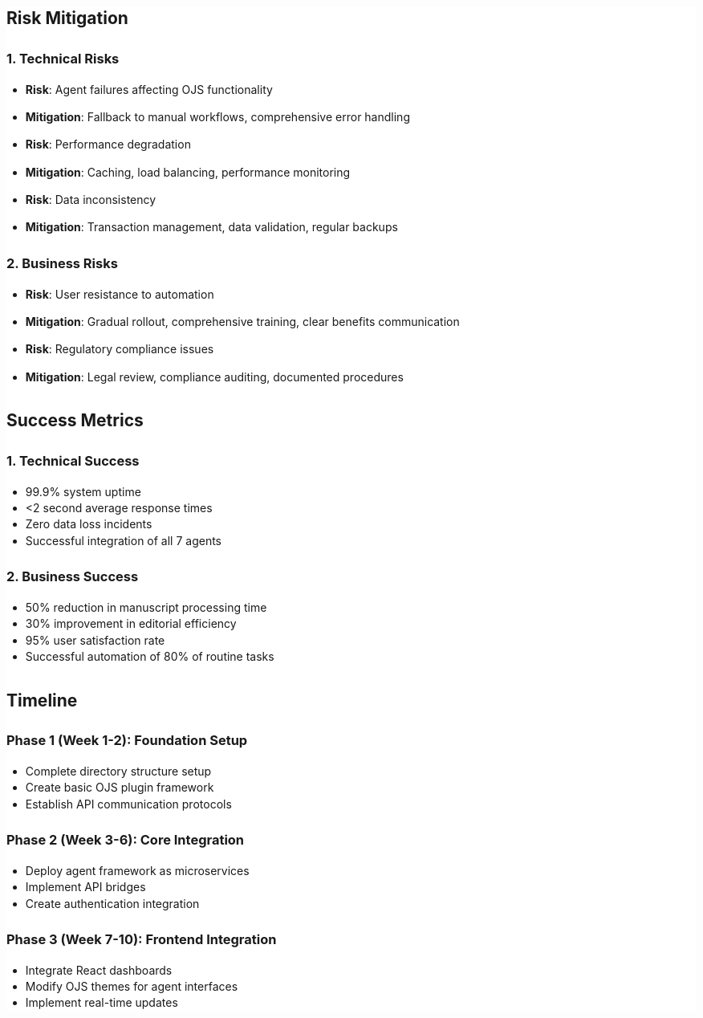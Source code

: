 ## Risk Mitigation

### 1. Technical Risks
- **Risk**: Agent failures affecting OJS functionality
- **Mitigation**: Fallback to manual workflows, comprehensive error handling

- **Risk**: Performance degradation
- **Mitigation**: Caching, load balancing, performance monitoring

- **Risk**: Data inconsistency
- **Mitigation**: Transaction management, data validation, regular backups

### 2. Business Risks
- **Risk**: User resistance to automation
- **Mitigation**: Gradual rollout, comprehensive training, clear benefits communication

- **Risk**: Regulatory compliance issues
- **Mitigation**: Legal review, compliance auditing, documented procedures

## Success Metrics

### 1. Technical Success
- 99.9% system uptime
- <2 second average response times
- Zero data loss incidents
- Successful integration of all 7 agents

### 2. Business Success
- 50% reduction in manuscript processing time
- 30% improvement in editorial efficiency
- 95% user satisfaction rate
- Successful automation of 80% of routine tasks

## Timeline

### Phase 1 (Week 1-2): Foundation Setup
- Complete directory structure setup
- Create basic OJS plugin framework
- Establish API communication protocols

### Phase 2 (Week 3-6): Core Integration
- Deploy agent framework as microservices
- Implement API bridges
- Create authentication integration

### Phase 3 (Week 7-10): Frontend Integration
- Integrate React dashboards
- Modify OJS themes for agent interfaces
- Implement real-time updates
